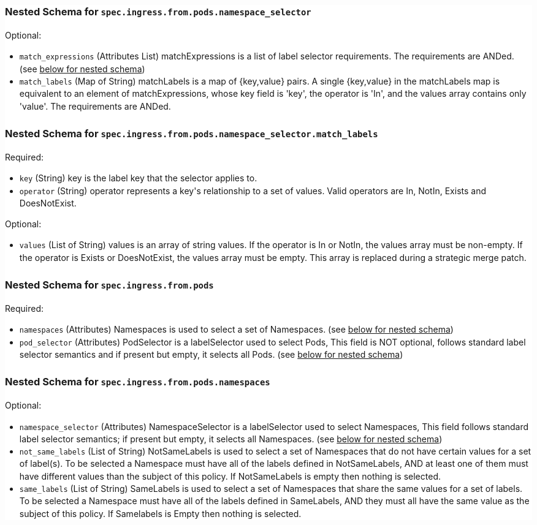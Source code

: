 <a id="nestedatt--spec--ingress--from--pods--namespace_selector"></a>
### Nested Schema for `spec.ingress.from.pods.namespace_selector`

Optional:

- `match_expressions` (Attributes List) matchExpressions is a list of label selector requirements. The requirements are ANDed. (see [below for nested schema](#nestedatt--spec--ingress--from--pods--namespace_selector--match_expressions))
- `match_labels` (Map of String) matchLabels is a map of {key,value} pairs. A single {key,value} in the matchLabels map is equivalent to an element of matchExpressions, whose key field is 'key', the operator is 'In', and the values array contains only 'value'. The requirements are ANDed.

<a id="nestedatt--spec--ingress--from--pods--namespace_selector--match_expressions"></a>
### Nested Schema for `spec.ingress.from.pods.namespace_selector.match_labels`

Required:

- `key` (String) key is the label key that the selector applies to.
- `operator` (String) operator represents a key's relationship to a set of values. Valid operators are In, NotIn, Exists and DoesNotExist.

Optional:

- `values` (List of String) values is an array of string values. If the operator is In or NotIn, the values array must be non-empty. If the operator is Exists or DoesNotExist, the values array must be empty. This array is replaced during a strategic merge patch.




<a id="nestedatt--spec--ingress--from--pods"></a>
### Nested Schema for `spec.ingress.from.pods`

Required:

- `namespaces` (Attributes) Namespaces is used to select a set of Namespaces. (see [below for nested schema](#nestedatt--spec--ingress--from--pods--namespaces))
- `pod_selector` (Attributes) PodSelector is a labelSelector used to select Pods, This field is NOT optional, follows standard label selector semantics and if present but empty, it selects all Pods. (see [below for nested schema](#nestedatt--spec--ingress--from--pods--pod_selector))

<a id="nestedatt--spec--ingress--from--pods--namespaces"></a>
### Nested Schema for `spec.ingress.from.pods.namespaces`

Optional:

- `namespace_selector` (Attributes) NamespaceSelector is a labelSelector used to select Namespaces, This field follows standard label selector semantics; if present but empty, it selects all Namespaces. (see [below for nested schema](#nestedatt--spec--ingress--from--pods--namespaces--namespace_selector))
- `not_same_labels` (List of String) NotSameLabels is used to select a set of Namespaces that do not have certain values for a set of label(s). To be selected a Namespace must have all of the labels defined in NotSameLabels, AND at least one of them must have different values than the subject of this policy. If NotSameLabels is empty then nothing is selected.
- `same_labels` (List of String) SameLabels is used to select a set of Namespaces that share the same values for a set of labels. To be selected a Namespace must have all of the labels defined in SameLabels, AND they must all have the same value as the subject of this policy. If Samelabels is Empty then nothing is selected.
